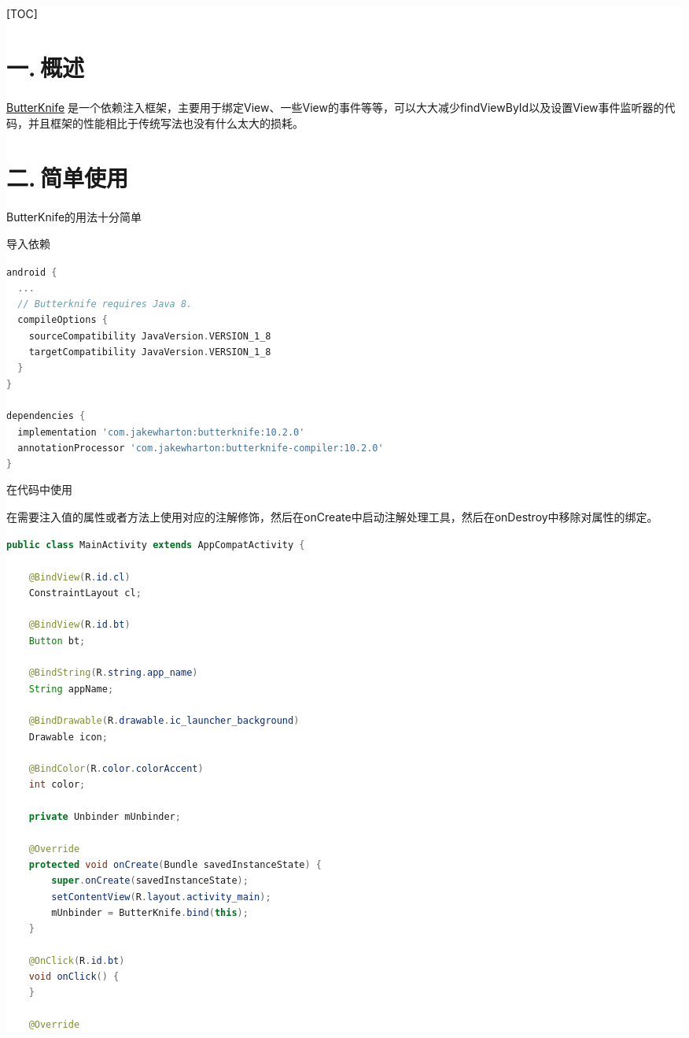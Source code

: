 [TOC]

# 一. 概述

[ButterKnife](https://github.com/JakeWharton/butterknife) 是一个依赖注入框架，主要用于绑定View、一些View的事件等等，可以大大减少findViewById以及设置View事件监听器的代码，并且框架的性能相比于传统写法也没有什么太大的损耗。

# 二. 简单使用

ButterKnife的用法十分简单

导入依赖

```groovy
android {
  ...
  // Butterknife requires Java 8.
  compileOptions {
    sourceCompatibility JavaVersion.VERSION_1_8
    targetCompatibility JavaVersion.VERSION_1_8
  }
}

dependencies {
  implementation 'com.jakewharton:butterknife:10.2.0'
  annotationProcessor 'com.jakewharton:butterknife-compiler:10.2.0'
}
```

在代码中使用

在需要注入值的属性或者方法上使用对应的注解修饰，然后在onCreate中启动注解处理工具，然后在onDestroy中移除对属性的绑定。

```java
public class MainActivity extends AppCompatActivity {

    @BindView(R.id.cl)
    ConstraintLayout cl;

    @BindView(R.id.bt)
    Button bt;

    @BindString(R.string.app_name)
    String appName;

    @BindDrawable(R.drawable.ic_launcher_background)
    Drawable icon;

    @BindColor(R.color.colorAccent)
    int color;

    private Unbinder mUnbinder;

    @Override
    protected void onCreate(Bundle savedInstanceState) {
        super.onCreate(savedInstanceState);
        setContentView(R.layout.activity_main);
        mUnbinder = ButterKnife.bind(this);
    }

    @OnClick(R.id.bt)
    void onClick() {
    }

    @Override
```